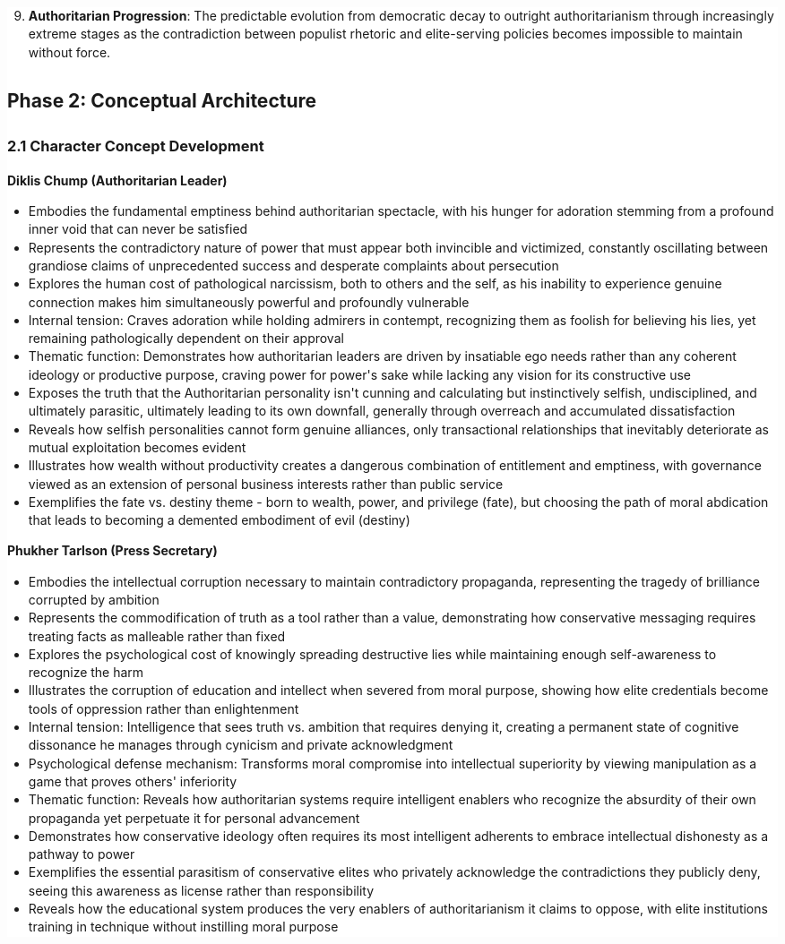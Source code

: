 9. **Authoritarian Progression**: The predictable evolution from democratic decay to outright authoritarianism through increasingly extreme stages as the contradiction between populist rhetoric and elite-serving policies becomes impossible to maintain without force.

## Phase 2: Conceptual Architecture

### 2.1 Character Concept Development

**Diklis Chump (Authoritarian Leader)**

- Embodies the fundamental emptiness behind authoritarian spectacle, with his hunger for adoration stemming from a profound inner void that can never be satisfied
- Represents the contradictory nature of power that must appear both invincible and victimized, constantly oscillating between grandiose claims of unprecedented success and desperate complaints about persecution
- Explores the human cost of pathological narcissism, both to others and the self, as his inability to experience genuine connection makes him simultaneously powerful and profoundly vulnerable
- Internal tension: Craves adoration while holding admirers in contempt, recognizing them as foolish for believing his lies, yet remaining pathologically dependent on their approval
- Thematic function: Demonstrates how authoritarian leaders are driven by insatiable ego needs rather than any coherent ideology or productive purpose, craving power for power's sake while lacking any vision for its constructive use
- Exposes the truth that the Authoritarian personality isn't cunning and calculating but instinctively selfish, undisciplined, and ultimately parasitic, ultimately leading to its own downfall, generally through overreach and accumulated dissatisfaction
- Reveals how selfish personalities cannot form genuine alliances, only transactional relationships that inevitably deteriorate as mutual exploitation becomes evident
- Illustrates how wealth without productivity creates a dangerous combination of entitlement and emptiness, with governance viewed as an extension of personal business interests rather than public service
- Exemplifies the fate vs. destiny theme - born to wealth, power, and privilege (fate), but choosing the path of moral abdication that leads to becoming a demented embodiment of evil (destiny)

**Phukher Tarlson (Press Secretary)**

- Embodies the intellectual corruption necessary to maintain contradictory propaganda, representing the tragedy of brilliance corrupted by ambition
- Represents the commodification of truth as a tool rather than a value, demonstrating how conservative messaging requires treating facts as malleable rather than fixed
- Explores the psychological cost of knowingly spreading destructive lies while maintaining enough self-awareness to recognize the harm
- Illustrates the corruption of education and intellect when severed from moral purpose, showing how elite credentials become tools of oppression rather than enlightenment
- Internal tension: Intelligence that sees truth vs. ambition that requires denying it, creating a permanent state of cognitive dissonance he manages through cynicism and private acknowledgment
- Psychological defense mechanism: Transforms moral compromise into intellectual superiority by viewing manipulation as a game that proves others' inferiority
- Thematic function: Reveals how authoritarian systems require intelligent enablers who recognize the absurdity of their own propaganda yet perpetuate it for personal advancement
- Demonstrates how conservative ideology often requires its most intelligent adherents to embrace intellectual dishonesty as a pathway to power
- Exemplifies the essential parasitism of conservative elites who privately acknowledge the contradictions they publicly deny, seeing this awareness as license rather than responsibility
- Reveals how the educational system produces the very enablers of authoritarianism it claims to oppose, with elite institutions training in technique without instilling moral purpose
